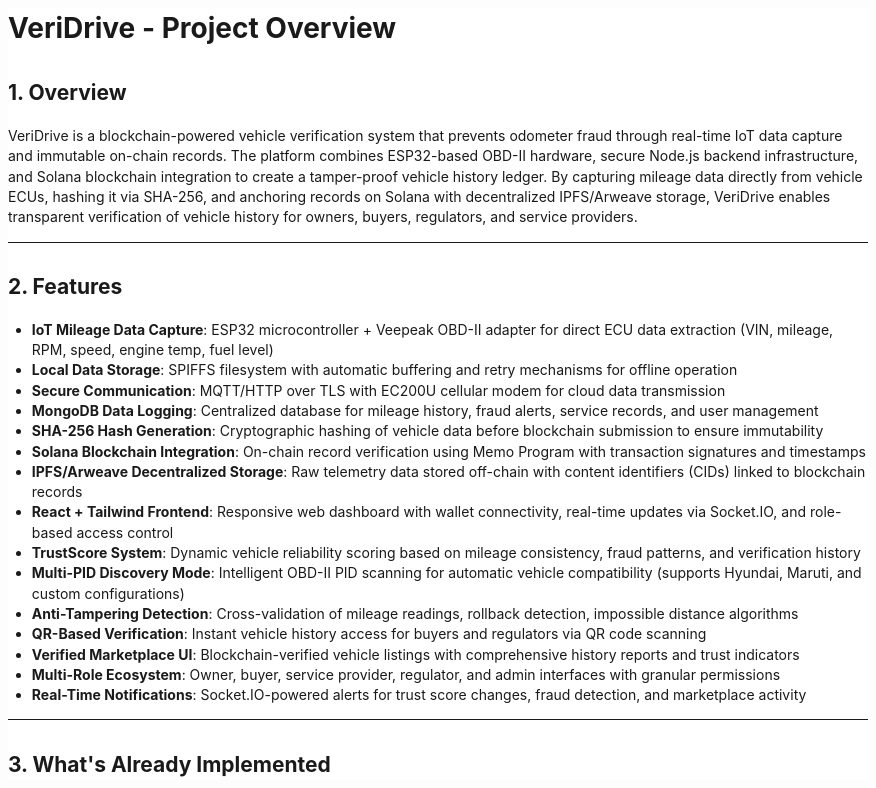 # VeriDrive - Project Overview

## 1. Overview

VeriDrive is a blockchain-powered vehicle verification system that prevents odometer fraud through real-time IoT data capture and immutable on-chain records. The platform combines ESP32-based OBD-II hardware, secure Node.js backend infrastructure, and Solana blockchain integration to create a tamper-proof vehicle history ledger. By capturing mileage data directly from vehicle ECUs, hashing it via SHA-256, and anchoring records on Solana with decentralized IPFS/Arweave storage, VeriDrive enables transparent verification of vehicle history for owners, buyers, regulators, and service providers.

---

## 2. Features

- **IoT Mileage Data Capture**: ESP32 microcontroller + Veepeak OBD-II adapter for direct ECU data extraction (VIN, mileage, RPM, speed, engine temp, fuel level)
- **Local Data Storage**: SPIFFS filesystem with automatic buffering and retry mechanisms for offline operation
- **Secure Communication**: MQTT/HTTP over TLS with EC200U cellular modem for cloud data transmission
- **MongoDB Data Logging**: Centralized database for mileage history, fraud alerts, service records, and user management
- **SHA-256 Hash Generation**: Cryptographic hashing of vehicle data before blockchain submission to ensure immutability
- **Solana Blockchain Integration**: On-chain record verification using Memo Program with transaction signatures and timestamps
- **IPFS/Arweave Decentralized Storage**: Raw telemetry data stored off-chain with content identifiers (CIDs) linked to blockchain records
- **React + Tailwind Frontend**: Responsive web dashboard with wallet connectivity, real-time updates via Socket.IO, and role-based access control
- **TrustScore System**: Dynamic vehicle reliability scoring based on mileage consistency, fraud patterns, and verification history
- **Multi-PID Discovery Mode**: Intelligent OBD-II PID scanning for automatic vehicle compatibility (supports Hyundai, Maruti, and custom configurations)
- **Anti-Tampering Detection**: Cross-validation of mileage readings, rollback detection, impossible distance algorithms
- **QR-Based Verification**: Instant vehicle history access for buyers and regulators via QR code scanning
- **Verified Marketplace UI**: Blockchain-verified vehicle listings with comprehensive history reports and trust indicators
- **Multi-Role Ecosystem**: Owner, buyer, service provider, regulator, and admin interfaces with granular permissions
- **Real-Time Notifications**: Socket.IO-powered alerts for trust score changes, fraud detection, and marketplace activity

---

## 3. What's Already Implemented

